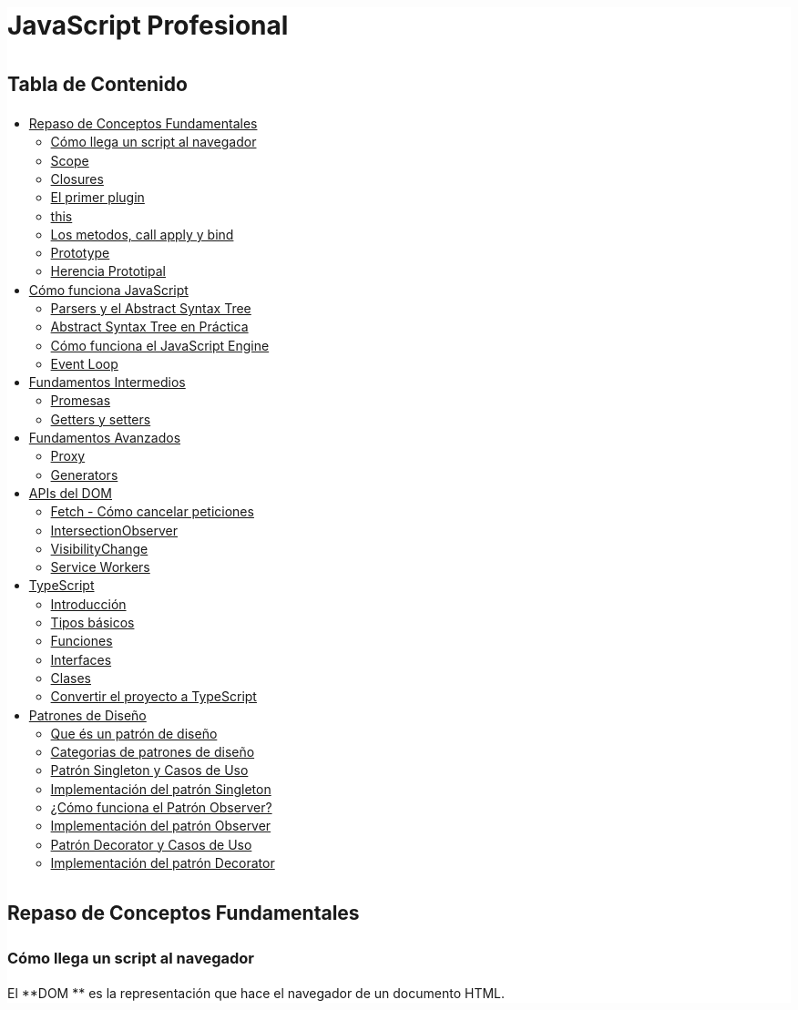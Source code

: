 # JavaScript Profesional

## Tabla de Contenido
- [Repaso de Conceptos Fundamentales](#repaso-de-conceptos-fundamentales)
  - [Cómo llega un script al navegador](#cómo-llega-un-script-al-navegador)
  - [Scope](#scope)
  - [Closures](#closures)
  - [El primer plugin](#el-primer-plugin)
  - [this](#this)
  - [Los metodos, call apply y bind](#los-metodos-call-apply-y-bind)
  - [Prototype](#prototype)
  - [Herencia Prototipal](#herencia-prototipal)
- [Cómo funciona JavaScript](#cómo-funciona-javascript)
  - [Parsers y el Abstract Syntax Tree](#parsers-y-el-abstract-syntax-tree)
  - [Abstract Syntax Tree en Práctica](#abstract-syntax-tree-en-práctica)
  - [Cómo funciona el JavaScript Engine](#cómo-funciona-el-javascript-engine)
  - [Event Loop](#event-loop)
- [Fundamentos Intermedios](#fundamentos-intermedios)
  - [Promesas](#promesas)
  - [Getters y setters](#getters-y-setters)
- [Fundamentos Avanzados](#fundamentos-avanzados)
  - [Proxy](#proxy)
  - [Generators](#generators)
- [APIs del DOM](#apis-del-dom)
  - [Fetch - Cómo cancelar peticiones](#fetch---cómo-cancelar-peticiones)
  - [IntersectionObserver](#intersectionobserver)
  - [VisibilityChange](#visibilitychange)
  - [Service Workers](#service-workers)
- [TypeScript](#typescript)
  - [Introducción](#introducción)
  - [Tipos básicos](#tipos-básicos)
  - [Funciones](#funciones)
  - [Interfaces](#interfaces)
  - [Clases](#clases)
  - [Convertir el proyecto a TypeScript](#convertir-el-proyecto-a-typescript)
- [Patrones de Diseño](#patrones-de-diseño)
  - [Que és un patrón de diseño](#que-és-un-patrón-de-diseño)
  - [Categorias de patrones de diseño](#categorias-de-patrones-de-diseño)
  - [Patrón Singleton y Casos de Uso](#patrón-singleton-y-casos-de-uso)
  - [Implementación del patrón Singleton](#implementación-del-patrón-singleton)
  - [¿Cómo funciona el Patrón Observer?](#cómo-funciona-el-patrón-observer)
  - [Implementación del patrón Observer](#implementación-del-patrón-observer)
  - [Patrón Decorator y Casos de Uso](#patrón-decorator-y-casos-de-uso)
  - [Implementación del patrón Decorator](#implementación-del-patrón-decorator)

## Repaso de Conceptos Fundamentales

### Cómo llega un script al navegador
El **DOM ** es la representación que hace el navegador de un documento HTML.
